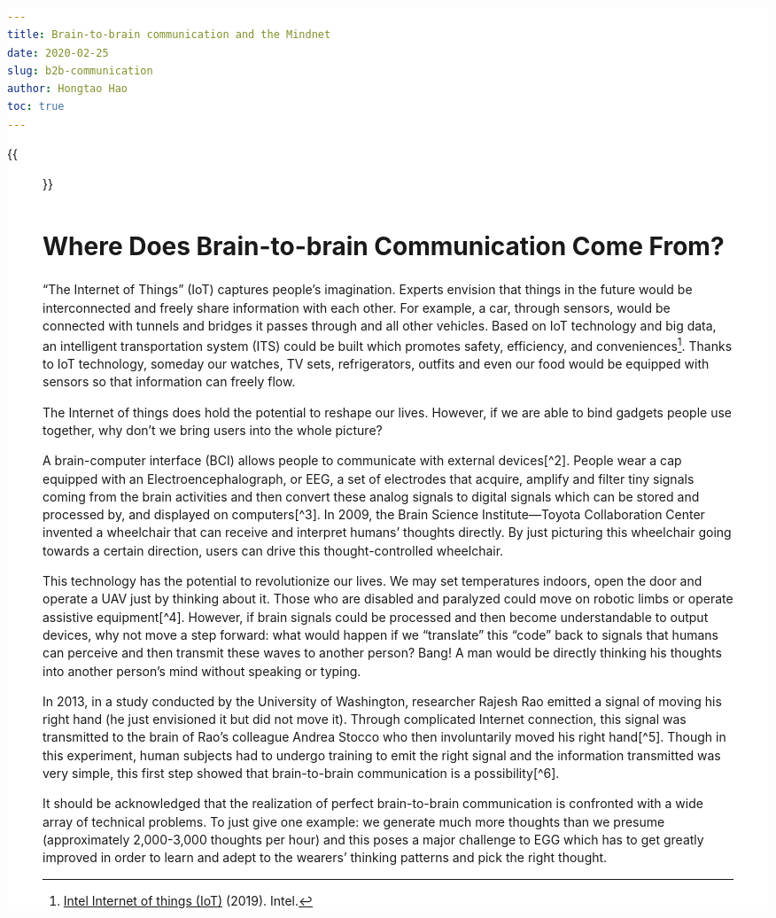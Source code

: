```yaml
---
title: Brain-to-brain communication and the Mindnet
date: 2020-02-25
slug: b2b-communication
author: Hongtao Hao
toc: true
---
```


{{<figure src="/media/b2b.png" title=" A conceptual description of how b2b communication works, by Hongtao Hao" width="700">}}

# Where Does Brain-to-brain Communication Come From?
“The Internet of Things” (IoT) captures people’s imagination. Experts envision that things in the future would be interconnected and freely share information with each other. For example, a car, through sensors, would be connected with tunnels and bridges it passes through and all other vehicles. Based on IoT technology and big data, an intelligent transportation system (ITS) could be built which promotes safety, efficiency, and conveniences[^1]. Thanks to IoT technology, someday our watches, TV sets, refrigerators, outfits and even our food would be equipped with sensors so that information can freely flow.

The Internet of things does hold the potential to reshape our lives. However, if we are able to bind gadgets people use together, why don’t we bring users into the whole picture? 

A brain-computer interface (BCI) allows people to communicate with external devices[^2]. People wear a cap equipped with an Electroencephalograph, or EEG, a set of electrodes that acquire, amplify and filter tiny signals coming from the brain activities and then convert these analog signals to digital signals which can be stored and processed by, and displayed on computers[^3]. In 2009, the Brain Science Institute—Toyota Collaboration Center invented a wheelchair that can receive and interpret humans’ thoughts directly. By just picturing this wheelchair going towards a certain direction, users can drive this thought-controlled wheelchair.

This technology has the potential to revolutionize our lives. We may set temperatures indoors, open the door and operate a UAV just by thinking about it. Those who are disabled and paralyzed could move on robotic limbs or operate assistive equipment[^4]. However, if brain signals could be processed and then become understandable to output devices, why not move a step forward: what would happen if we “translate” this “code” back to signals that humans can perceive and then transmit these waves to another person? Bang! A man would be directly thinking his thoughts into another person’s mind without speaking or typing. 

In 2013, in a study conducted by the University of Washington, researcher Rajesh Rao emitted a signal of moving his right hand (he just envisioned it but did not move it). Through complicated Internet connection, this signal was transmitted to the brain of Rao’s colleague Andrea Stocco who then involuntarily moved his right hand[^5]. Though in this experiment, human subjects had to undergo training to emit the right signal and the information transmitted was very simple, this first step showed that brain-to-brain communication is a possibility[^6].

It should be acknowledged that the realization of perfect brain-to-brain communication is confronted with a wide array of technical problems. To just give one example: we generate much more thoughts than we presume (approximately 2,000-3,000 thoughts per hour) and this poses a major challenge to EGG which has to get greatly improved in order to learn and adept to the wearers’ thinking patterns and pick the right thought. 


[^1]: [Intel Internet of things (IoT)](https://www.intel.com/content/www/us/en/internet-of-things/overview.html) (2019). Intel. 